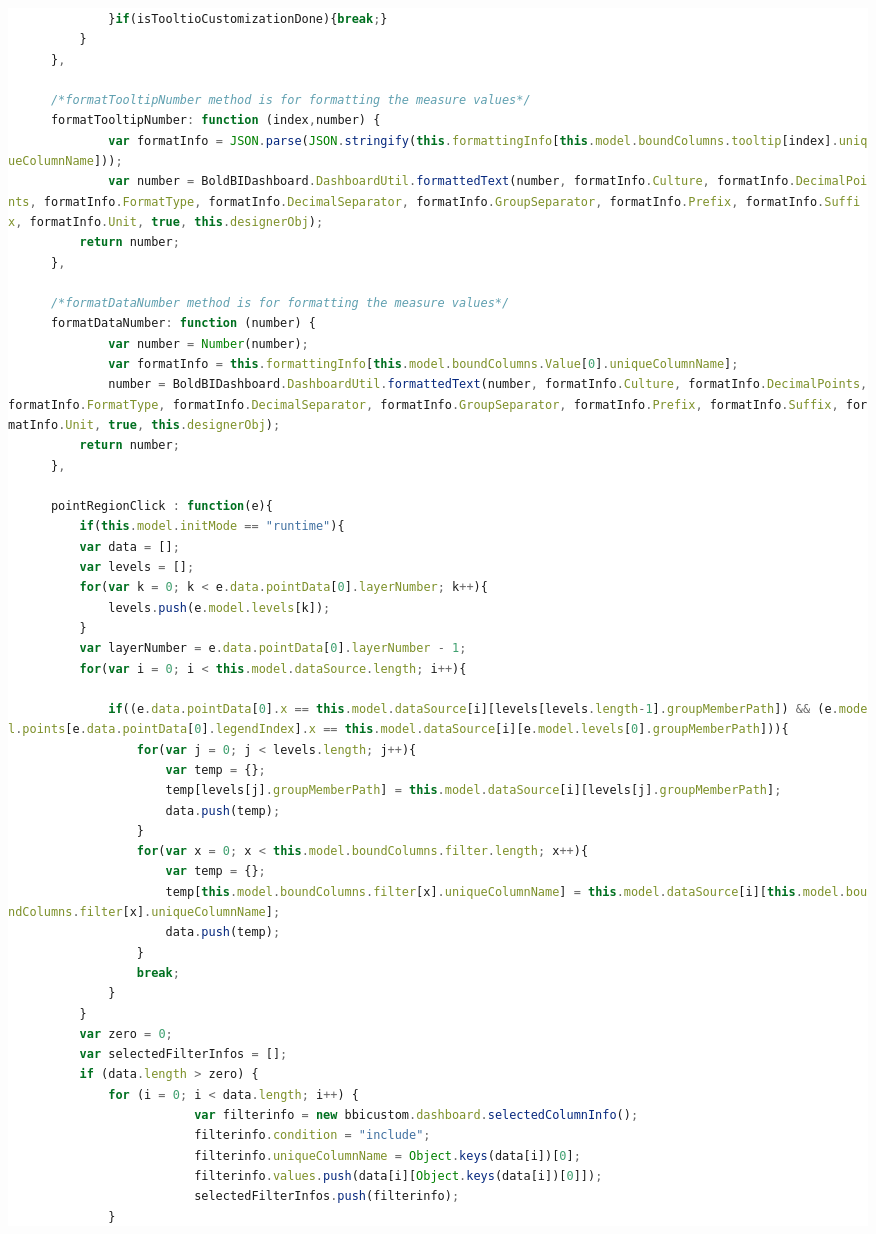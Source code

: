   ```js
				}if(isTooltioCustomizationDone){break;}
			}
		},
		
		/*formatTooltipNumber method is for formatting the measure values*/
		formatTooltipNumber: function (index,number) {
				var formatInfo = JSON.parse(JSON.stringify(this.formattingInfo[this.model.boundColumns.tooltip[index].uniqueColumnName]));
				var number = BoldBIDashboard.DashboardUtil.formattedText(number, formatInfo.Culture, formatInfo.DecimalPoints, formatInfo.FormatType, formatInfo.DecimalSeparator, formatInfo.GroupSeparator, formatInfo.Prefix, formatInfo.Suffix, formatInfo.Unit, true, this.designerObj);
			return number;
		},
		
		/*formatDataNumber method is for formatting the measure values*/
		formatDataNumber: function (number) {
				var number = Number(number);
				var formatInfo = this.formattingInfo[this.model.boundColumns.Value[0].uniqueColumnName];
				number = BoldBIDashboard.DashboardUtil.formattedText(number, formatInfo.Culture, formatInfo.DecimalPoints, formatInfo.FormatType, formatInfo.DecimalSeparator, formatInfo.GroupSeparator, formatInfo.Prefix, formatInfo.Suffix, formatInfo.Unit, true, this.designerObj);
			return number;
		},
		
		pointRegionClick : function(e){
			if(this.model.initMode == "runtime"){
			var data = [];
			var levels = [];
			for(var k = 0; k < e.data.pointData[0].layerNumber; k++){
				levels.push(e.model.levels[k]);
			}
			var layerNumber = e.data.pointData[0].layerNumber - 1;
			for(var i = 0; i < this.model.dataSource.length; i++){
				
				if((e.data.pointData[0].x == this.model.dataSource[i][levels[levels.length-1].groupMemberPath]) && (e.model.points[e.data.pointData[0].legendIndex].x == this.model.dataSource[i][e.model.levels[0].groupMemberPath])){
					for(var j = 0; j < levels.length; j++){
						var temp = {};
						temp[levels[j].groupMemberPath] = this.model.dataSource[i][levels[j].groupMemberPath];
						data.push(temp);
					}
					for(var x = 0; x < this.model.boundColumns.filter.length; x++){
						var temp = {};
						temp[this.model.boundColumns.filter[x].uniqueColumnName] = this.model.dataSource[i][this.model.boundColumns.filter[x].uniqueColumnName];
						data.push(temp);
					}
					break;
				}
			}
			var zero = 0;
			var selectedFilterInfos = [];
			if (data.length > zero) {
				for (i = 0; i < data.length; i++) {
							var filterinfo = new bbicustom.dashboard.selectedColumnInfo();
							filterinfo.condition = "include";
							filterinfo.uniqueColumnName = Object.keys(data[i])[0];
							filterinfo.values.push(data[i][Object.keys(data[i])[0]]);
							selectedFilterInfos.push(filterinfo);
				}
  ```